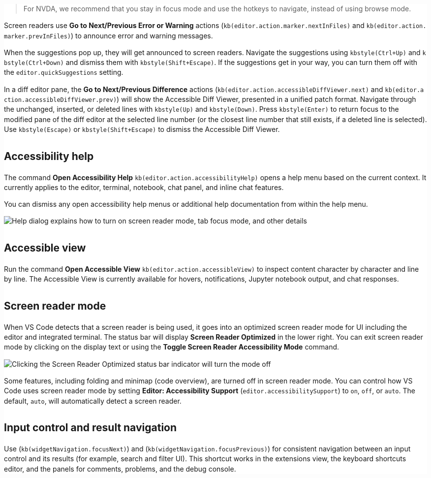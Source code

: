 > For NVDA, we recommend that you stay in focus mode and use the hotkeys to navigate, instead of using browse mode.

Screen readers use **Go to Next/Previous Error or Warning** actions (`kb(editor.action.marker.nextInFiles)` and `kb(editor.action.marker.prevInFiles)`) to announce error and warning messages.

When the suggestions pop up, they will get announced to screen readers. Navigate the suggestions using `kbstyle(Ctrl+Up)` and `kbstyle(Ctrl+Down)` and dismiss them with `kbstyle(Shift+Escape)`. If the suggestions get in your way, you can turn them off with the `editor.quickSuggestions` setting.

In a diff editor pane, the **Go to Next/Previous Difference** actions (`kb(editor.action.accessibleDiffViewer.next)` and `kb(editor.action.accessibleDiffViewer.prev)`) will show the Accessible Diff Viewer, presented in a unified patch format. Navigate through the unchanged, inserted, or deleted lines with `kbstyle(Up)` and `kbstyle(Down)`. Press `kbstyle(Enter)` to return focus to the modified pane of the diff editor at the selected line number (or the closest line number that still exists, if a deleted line is selected). Use `kbstyle(Escape)` or `kbstyle(Shift+Escape)` to dismiss the Accessible Diff Viewer.

## Accessibility help

The command **Open Accessibility Help** `kb(editor.action.accessibilityHelp)` opens a help menu based on the current context. It currently applies to the editor, terminal, notebook, chat panel, and inline chat features.

You can dismiss any open accessibility help menus or additional help documentation from within the help menu.

![Help dialog explains how to turn on screen reader mode, tab focus mode, and other details](images/accessibility/status.png)

## Accessible view

Run the command **Open Accessible View** `kb(editor.action.accessibleView)` to inspect content character by character and line by line. The Accessible View is currently available for hovers, notifications, Jupyter notebook output, and chat responses.

## Screen reader mode

When VS Code detects that a screen reader is being used, it goes into an optimized screen reader mode for UI including the editor and integrated terminal. The status bar will display **Screen Reader Optimized** in the lower right. You can exit screen reader mode by clicking on the display text or using the **Toggle Screen Reader Accessibility Mode** command.

![Clicking the Screen Reader Optimized status bar indicator will turn the mode off](images/accessibility/screen-reader-mode.png)

Some features, including folding and minimap (code overview), are turned off in screen reader mode. You can control how VS Code uses screen reader mode by setting **Editor: Accessibility Support** (`editor.accessibilitySupport`) to `on`, `off`, or `auto`. The default, `auto`, will automatically detect a screen reader.

## Input control and result navigation

Use (`kb(widgetNavigation.focusNext)`) and (`kb(widgetNavigation.focusPrevious)`) for consistent navigation between an input control and its results (for example, search and filter UI). This shortcut works in the extensions view, the keyboard shortcuts editor, and the panels for comments, problems, and the debug console.
